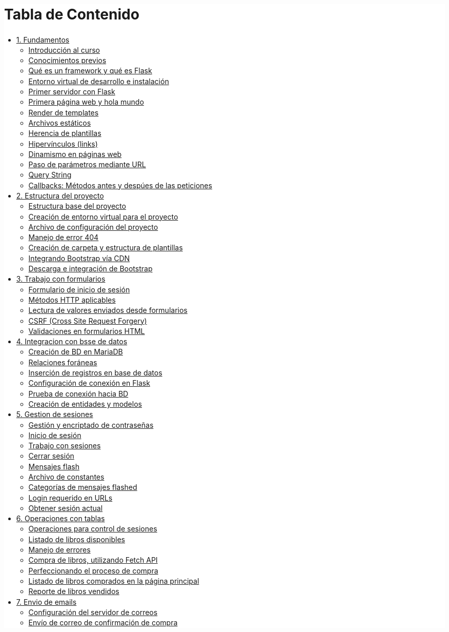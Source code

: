<h1></h1>

<h3></h3>

<h1>Tabla de Contenido</h1>

- [1. Fundamentos](#1-fundamentos)
  - [Introducción al curso](#introducción-al-curso)
  - [Conocimientos previos](#conocimientos-previos)
  - [Qué es un framework y qué es Flask](#qué-es-un-framework-y-qué-es-flask)
  - [Entorno virtual de desarrollo e instalación](#entorno-virtual-de-desarrollo-e-instalación)
  - [Primer servidor con Flask](#primer-servidor-con-flask)
  - [Primera página web y hola mundo](#primera-página-web-y-hola-mundo)
  - [Render de templates](#render-de-templates)
  - [Archivos estáticos](#archivos-estáticos)
  - [Herencia de plantillas](#herencia-de-plantillas)
  - [Hipervínculos (links)](#hipervínculos-links)
  - [Dinamismo en páginas web](#dinamismo-en-páginas-web)
  - [Paso de parámetros mediante URL](#paso-de-parámetros-mediante-url)
  - [Query String](#query-string)
  - [Callbacks: Métodos antes y despúes de las peticiones](#callbacks-métodos-antes-y-despúes-de-las-peticiones)
- [2. Estructura del proyecto](#2-estructura-del-proyecto)
  - [Estructura base del proyecto](#estructura-base-del-proyecto)
  - [Creación de entorno virtual para el proyecto](#creación-de-entorno-virtual-para-el-proyecto)
  - [Archivo de configuración del proyecto](#archivo-de-configuración-del-proyecto)
  - [Manejo de error 404](#manejo-de-error-404)
  - [Creación de carpeta y estructura de plantillas](#creación-de-carpeta-y-estructura-de-plantillas)
  - [Integrando Bootstrap vía CDN](#integrando-bootstrap-vía-cdn)
  - [Descarga e integración de Bootstrap](#descarga-e-integración-de-bootstrap)
- [3. Trabajo con formularios](#3-trabajo-con-formularios)
  - [Formulario de inicio de sesión](#formulario-de-inicio-de-sesión)
  - [Métodos HTTP aplicables](#métodos-http-aplicables)
  - [Lectura de valores enviados desde formularios](#lectura-de-valores-enviados-desde-formularios)
  - [CSRF (Cross Site Request Forgery)](#csrf-cross-site-request-forgery)
  - [Validaciones en formularios HTML](#validaciones-en-formularios-html)
- [4. Integracion con bsse de datos](#4-integracion-con-bsse-de-datos)
  - [Creación de BD en MariaDB](#creación-de-bd-en-mariadb)
  - [Relaciones foráneas](#relaciones-foráneas)
  - [Inserción de registros en base de datos](#inserción-de-registros-en-base-de-datos)
  - [Configuración de conexión en Flask](#configuración-de-conexión-en-flask)
  - [Prueba de conexión hacia BD](#prueba-de-conexión-hacia-bd)
  - [Creación de entidades y modelos](#creación-de-entidades-y-modelos)
- [5. Gestion de sesiones](#5-gestion-de-sesiones)
  - [Gestión y encriptado de contraseñas](#gestión-y-encriptado-de-contraseñas)
  - [Inicio de sesión](#inicio-de-sesión)
  - [Trabajo con sesiones](#trabajo-con-sesiones)
  - [Cerrar sesión](#cerrar-sesión)
  - [Mensajes flash](#mensajes-flash)
  - [Archivo de constantes](#archivo-de-constantes)
  - [Categorías de mensajes flashed](#categorías-de-mensajes-flashed)
  - [Login requerido en URLs](#login-requerido-en-urls)
  - [Obtener sesión actual](#obtener-sesión-actual)
- [6. Operaciones con tablas](#6-operaciones-con-tablas)
  - [Operaciones para control de sesiones](#operaciones-para-control-de-sesiones)
  - [Listado de libros disponibles](#listado-de-libros-disponibles)
  - [Manejo de errores](#manejo-de-errores)
  - [Compra de libros, utilizando Fetch API](#compra-de-libros-utilizando-fetch-api)
  - [Perfeccionando el proceso de compra](#perfeccionando-el-proceso-de-compra)
  - [Listado de libros comprados en la página principal](#listado-de-libros-comprados-en-la-página-principal)
  - [Reporte de libros vendidos](#reporte-de-libros-vendidos)
- [7. Envio de emails](#7-envio-de-emails)
  - [Configuración del servidor de correos](#configuración-del-servidor-de-correos)
  - [Envío de correo de confirmación de compra](#envío-de-correo-de-confirmación-de-compra)
